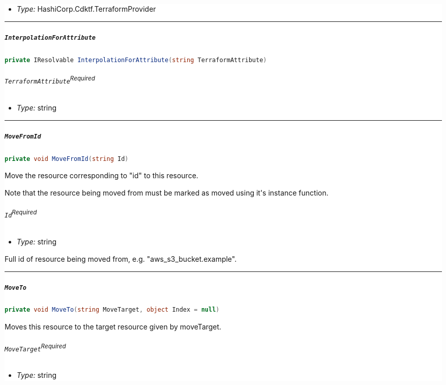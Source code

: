 - *Type:* HashiCorp.Cdktf.TerraformProvider

---

##### `InterpolationForAttribute` <a name="InterpolationForAttribute" id="@cdktf/provider-vault.secretsSyncVercelDestination.SecretsSyncVercelDestination.interpolationForAttribute"></a>

```csharp
private IResolvable InterpolationForAttribute(string TerraformAttribute)
```

###### `TerraformAttribute`<sup>Required</sup> <a name="TerraformAttribute" id="@cdktf/provider-vault.secretsSyncVercelDestination.SecretsSyncVercelDestination.interpolationForAttribute.parameter.terraformAttribute"></a>

- *Type:* string

---

##### `MoveFromId` <a name="MoveFromId" id="@cdktf/provider-vault.secretsSyncVercelDestination.SecretsSyncVercelDestination.moveFromId"></a>

```csharp
private void MoveFromId(string Id)
```

Move the resource corresponding to "id" to this resource.

Note that the resource being moved from must be marked as moved using it's instance function.

###### `Id`<sup>Required</sup> <a name="Id" id="@cdktf/provider-vault.secretsSyncVercelDestination.SecretsSyncVercelDestination.moveFromId.parameter.id"></a>

- *Type:* string

Full id of resource being moved from, e.g. "aws_s3_bucket.example".

---

##### `MoveTo` <a name="MoveTo" id="@cdktf/provider-vault.secretsSyncVercelDestination.SecretsSyncVercelDestination.moveTo"></a>

```csharp
private void MoveTo(string MoveTarget, object Index = null)
```

Moves this resource to the target resource given by moveTarget.

###### `MoveTarget`<sup>Required</sup> <a name="MoveTarget" id="@cdktf/provider-vault.secretsSyncVercelDestination.SecretsSyncVercelDestination.moveTo.parameter.moveTarget"></a>

- *Type:* string
